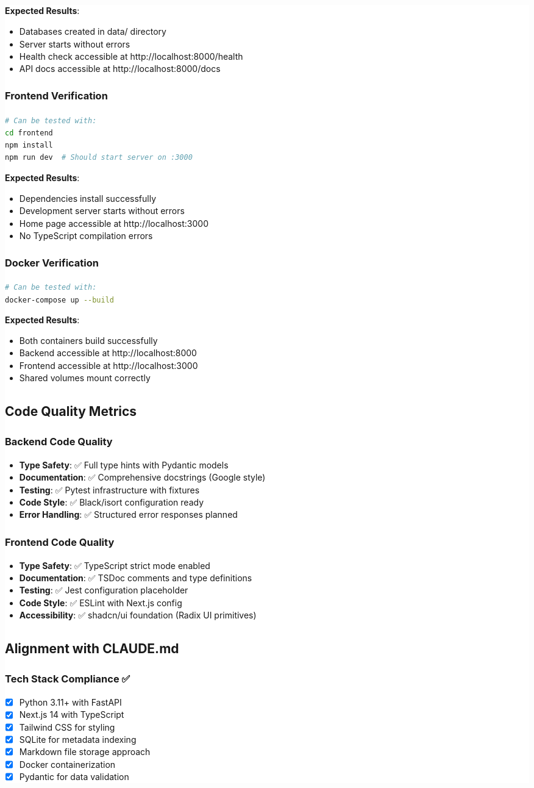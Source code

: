 **Expected Results**:
- Databases created in data/ directory
- Server starts without errors
- Health check accessible at http://localhost:8000/health
- API docs accessible at http://localhost:8000/docs

### Frontend Verification
```bash
# Can be tested with:
cd frontend
npm install
npm run dev  # Should start server on :3000
```

**Expected Results**:
- Dependencies install successfully
- Development server starts without errors
- Home page accessible at http://localhost:3000
- No TypeScript compilation errors

### Docker Verification
```bash
# Can be tested with:
docker-compose up --build
```

**Expected Results**:
- Both containers build successfully
- Backend accessible at http://localhost:8000
- Frontend accessible at http://localhost:3000
- Shared volumes mount correctly

## Code Quality Metrics

### Backend Code Quality
- **Type Safety**: ✅ Full type hints with Pydantic models
- **Documentation**: ✅ Comprehensive docstrings (Google style)
- **Testing**: ✅ Pytest infrastructure with fixtures
- **Code Style**: ✅ Black/isort configuration ready
- **Error Handling**: ✅ Structured error responses planned

### Frontend Code Quality
- **Type Safety**: ✅ TypeScript strict mode enabled
- **Documentation**: ✅ TSDoc comments and type definitions
- **Testing**: ✅ Jest configuration placeholder
- **Code Style**: ✅ ESLint with Next.js config
- **Accessibility**: ✅ shadcn/ui foundation (Radix UI primitives)

## Alignment with CLAUDE.md

### Tech Stack Compliance ✅
- [x] Python 3.11+ with FastAPI
- [x] Next.js 14 with TypeScript
- [x] Tailwind CSS for styling
- [x] SQLite for metadata indexing
- [x] Markdown file storage approach
- [x] Docker containerization
- [x] Pydantic for data validation
